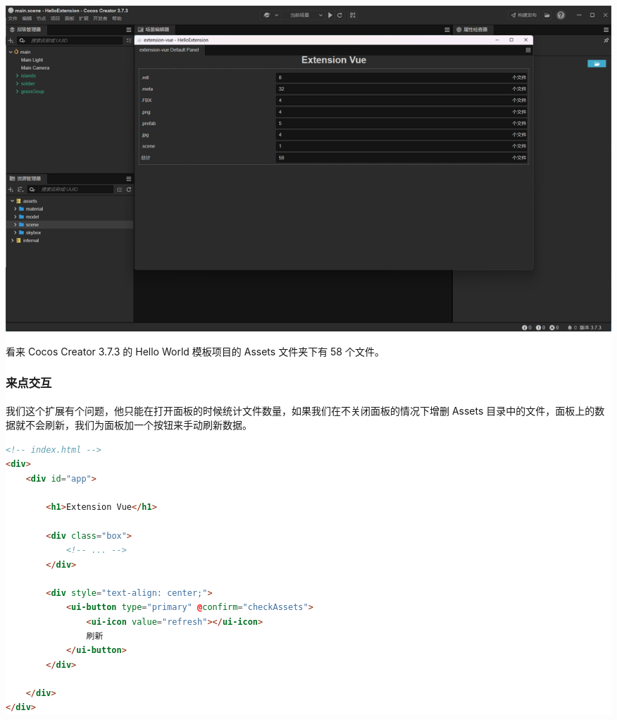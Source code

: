 ![扩展效果01](cocos-extension/扩展效果01.png)

看来 Cocos Creator 3.7.3 的 Hello World 模板项目的 Assets 文件夹下有 58 个文件。

### 来点交互

我们这个扩展有个问题，他只能在打开面板的时候统计文件数量，如果我们在不关闭面板的情况下增删 Assets 目录中的文件，面板上的数据就不会刷新，我们为面板加一个按钮来手动刷新数据。

```html
<!-- index.html -->
<div>
    <div id="app">

        <h1>Extension Vue</h1>

        <div class="box">
            <!-- ... -->
        </div>

        <div style="text-align: center;">
            <ui-button type="primary" @confirm="checkAssets">
                <ui-icon value="refresh"></ui-icon>
                刷新
            </ui-button>
        </div>

    </div>
</div>
```
